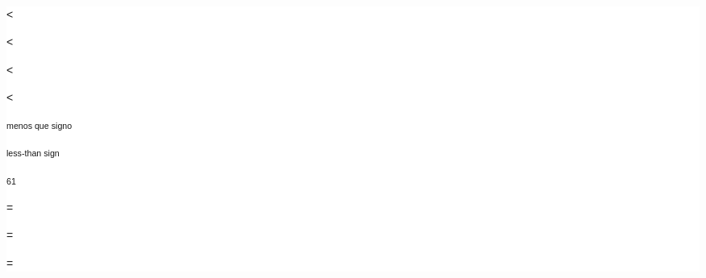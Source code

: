 <font face="Liberation Sans, sans-serif"><</font>

</td>

<td style="border: none; padding: 0cm" width="49">

<font face="Liberation Sans, sans-serif"><</font>

</td>

<td style="border: none; padding: 0cm" width="49">

<font face="Liberation Sans, sans-serif"><</font>

</td>

<td style="border: none; padding: 0cm" width="49">

<font face="Liberation Sans, sans-serif"><</font>

</td>

<td style="border: none; padding: 0cm" width="186">

<font face="Liberation Sans, sans-serif"><font style="font-size: 8pt" size="1">menos que signo</font></font>

</td>

<td style="border: none; padding: 0cm" width="186">

<font face="Liberation Sans, sans-serif"><font style="font-size: 8pt" size="1">less-than sign</font></font>

</td>

</tr>

<tr>

<td style="border: none; padding: 0cm" width="68">

<font face="Liberation Sans, sans-serif"><font style="font-size: 8pt" size="1">61</font></font>

</td>

<td style="border: none; padding: 0cm" width="49">

<font face="Liberation Sans, sans-serif">=</font>

</td>

<td style="border: none; padding: 0cm" width="49">

<font face="Liberation Sans, sans-serif">=</font>

</td>

<td style="border: none; padding: 0cm" width="49">

<font face="Liberation Sans, sans-serif">=</font>

</td>

<td style="border: none; padding: 0cm" width="49">
